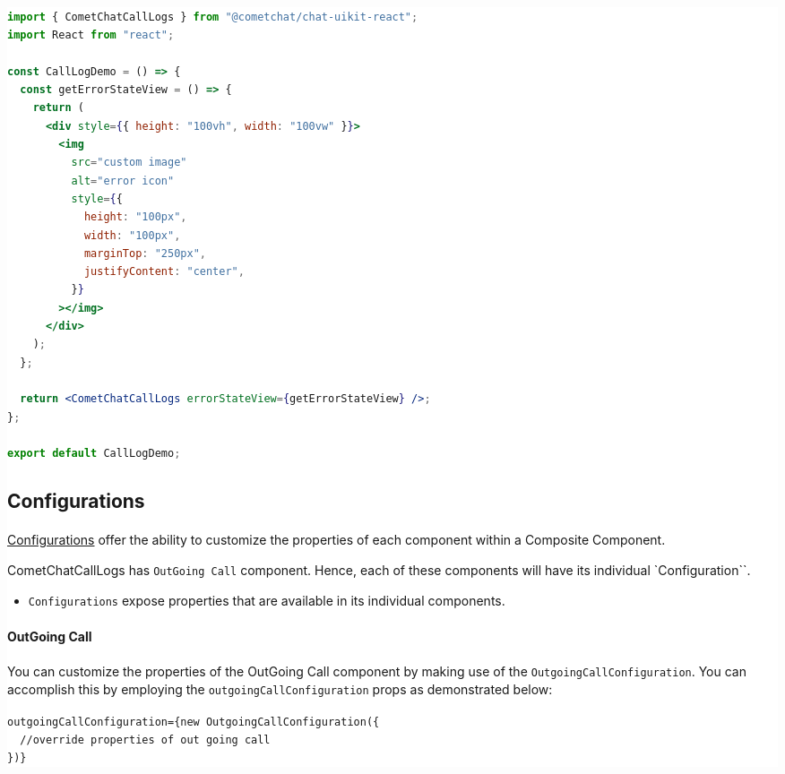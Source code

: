 </TabItem>
<TabItem value="JavaScript" label="JavaScript">

```jsx title='CallLogDemo.jsx'
import { CometChatCallLogs } from "@cometchat/chat-uikit-react";
import React from "react";

const CallLogDemo = () => {
  const getErrorStateView = () => {
    return (
      <div style={{ height: "100vh", width: "100vw" }}>
        <img
          src="custom image"
          alt="error icon"
          style={{
            height: "100px",
            width: "100px",
            marginTop: "250px",
            justifyContent: "center",
          }}
        ></img>
      </div>
    );
  };

  return <CometChatCallLogs errorStateView={getErrorStateView} />;
};

export default CallLogDemo;
```

</TabItem>
</Tabs>

## Configurations

[Configurations](./components-overview#configurations) offer the ability to customize the properties of each component within a Composite Component.

CometChatCallLogs has `OutGoing Call` component. Hence, each of these components will have its individual `Configuration``.

- `Configurations` expose properties that are available in its individual components.

#### OutGoing Call

You can customize the properties of the OutGoing Call component by making use of the `OutgoingCallConfiguration`. You can accomplish this by employing the `outgoingCallConfiguration` props as demonstrated below:

<Tabs>

<TabItem value="TypeScript" label="TypeScript">

```tsx
outgoingCallConfiguration={new OutgoingCallConfiguration({
  //override properties of out going call
})}
```
